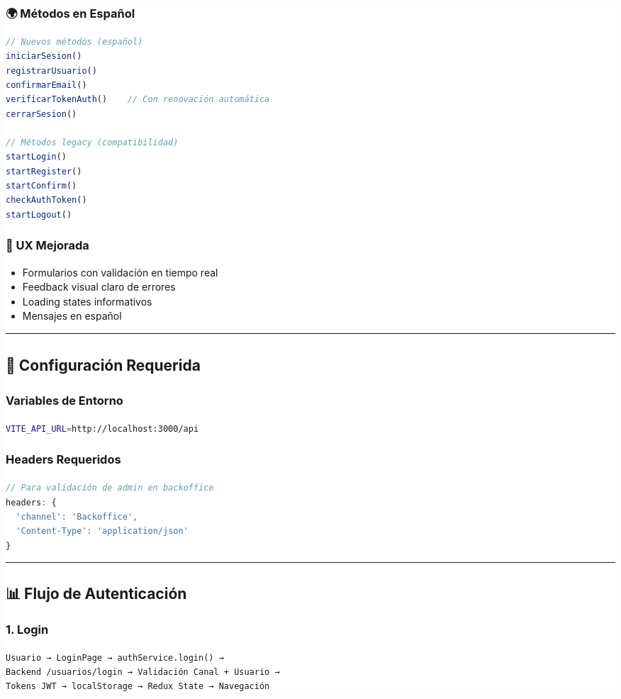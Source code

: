 ### **🌍 Métodos en Español**
```typescript
// Nuevos métodos (español)
iniciarSesion()
registrarUsuario()
confirmarEmail()
verificarTokenAuth()    // Con renovación automática
cerrarSesion()

// Métodos legacy (compatibilidad)
startLogin()
startRegister()
startConfirm()
checkAuthToken()
startLogout()
```

### **📱 UX Mejorada**
- Formularios con validación en tiempo real
- Feedback visual claro de errores
- Loading states informativos
- Mensajes en español

---

## 🔧 **Configuración Requerida**

### **Variables de Entorno**
```bash
VITE_API_URL=http://localhost:3000/api
```

### **Headers Requeridos**
```javascript
// Para validación de admin en backoffice
headers: {
  'channel': 'Backoffice',
  'Content-Type': 'application/json'
}
```

---

## 📊 **Flujo de Autenticación**

### **1. Login**
```
Usuario → LoginPage → authService.login() →
Backend /usuarios/login → Validación Canal + Usuario →
Tokens JWT → localStorage → Redux State → Navegación
```
